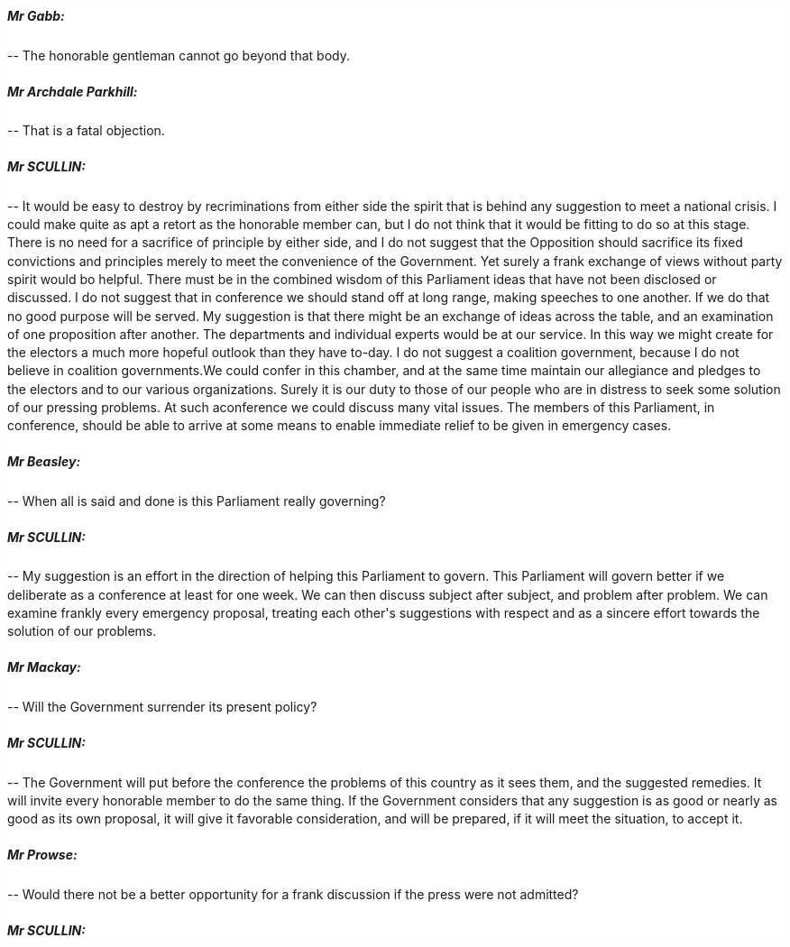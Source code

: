 ##### Mr Gabb:

-- The honorable gentleman cannot go beyond that body. 

##### Mr Archdale Parkhill:

-- That is a fatal objection. 

##### Mr SCULLIN:

-- It would be easy to destroy by recriminations from either side the spirit that is behind any suggestion to meet a national crisis. I could make quite as apt a retort as the honorable member can, but I do not think that it would be fitting to do so at this stage. There is no need for a sacrifice of principle by either side, and I do not suggest that the Opposition should sacrifice its fixed convictions and principles merely to meet the convenience of the Government. Yet surely a frank exchange of views without party spirit would bo helpful. There must be in the combined wisdom of this Parliament ideas that have not been disclosed or discussed. I do not suggest that in conference we should stand off at long range, making speeches to one another. If we do that no good purpose will be served. My suggestion is that there might be an exchange of ideas across the table, and an examination of one proposition after another. The departments and individual experts would be at our service. In this way we might create for the electors a much more hopeful outlook than they have to-day. I do not suggest a coalition government, because I do not believe in coalition governments.We could confer in this chamber, and at the same time maintain our allegiance and pledges to the electors and to our various organizations. Surely it is our duty to those of our people who are in distress to seek some solution of our pressing problems. At such aconference we could discuss many  vital issues. The members of this Parliament, in conference, should be able to arrive at some means to enable immediate relief to be given in emergency cases. 

##### Mr Beasley:

--  When all is said and done is this Parliament really governing? 

##### Mr SCULLIN:

-- My suggestion is an effort in the direction of helping this Parliament to govern. This Parliament will govern better if we deliberate as a conference at least for one week. We can then discuss subject after subject, and problem after problem. We can examine frankly every emergency proposal, treating each other's suggestions with respect and as a sincere effort towards the solution of our problems. 

##### Mr Mackay:

--  Will the Government surrender its present policy? 

##### Mr SCULLIN:

-- The Government will put before the conference the problems of this country as it sees them, and the suggested remedies. It will invite every honorable member to do the same thing. If the Government considers that any suggestion is as good or nearly as good as its own proposal, it will give it favorable consideration, and will be prepared, if it will meet the situation, to accept it. 

##### Mr Prowse:

--  Would there not be a better opportunity for a frank discussion if the press were not admitted? 

##### Mr SCULLIN:
